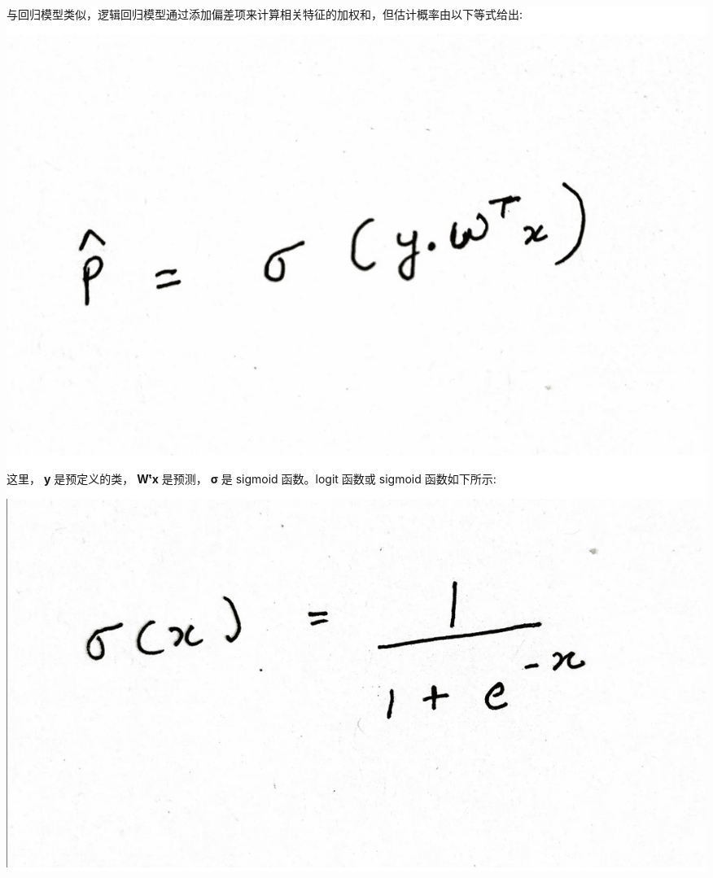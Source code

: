 与回归模型类似，逻辑回归模型通过添加偏差项来计算相关特征的加权和，但估计概率由以下等式给出:

![](img/75913c95ea0531ef82d3915d681807a2.png)

这里， **y** 是预定义的类， **Wᵗx** 是预测， **σ** 是 sigmoid 函数。logit 函数或 sigmoid 函数如下所示:

![](img/f8c743e6c4eb0b5e74a2463ef108e682.png)

